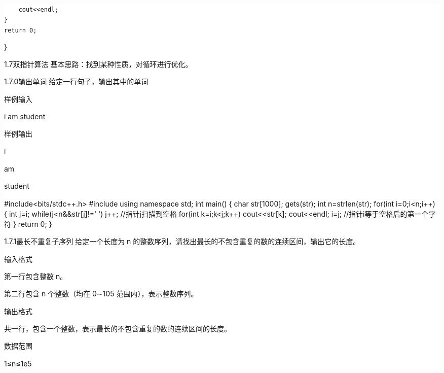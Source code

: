         cout<<endl;
    }
    return 0;
}

1.7双指针算法
基本思路：找到某种性质，对循环进行优化。

1.7.0输出单词
给定一行句子，输出其中的单词

样例输入

i am student

样例输出

i

am

student  

#include<bits/stdc++.h>
#include<string>
using namespace std;
int main()
{
    char str[1000];
    gets(str);
    int n=strlen(str);
    for(int i=0;i<n;i++)
    {
        int j=i;
        while(j<n&&str[j]!=' ') j++; //指针j扫描到空格
        for(int k=i;k<j;k++) cout<<str[k];
        cout<<endl;
        i=j; //指针i等于空格后的第一个字符
    }
    return 0;
}

1.7.1最长不重复子序列
给定一个长度为 n 的整数序列，请找出最长的不包含重复的数的连续区间，输出它的长度。

输入格式

第一行包含整数 n。

第二行包含 n 个整数（均在 0∼105 范围内），表示整数序列。

输出格式

共一行，包含一个整数，表示最长的不包含重复的数的连续区间的长度。

数据范围

1≤n≤1e5
